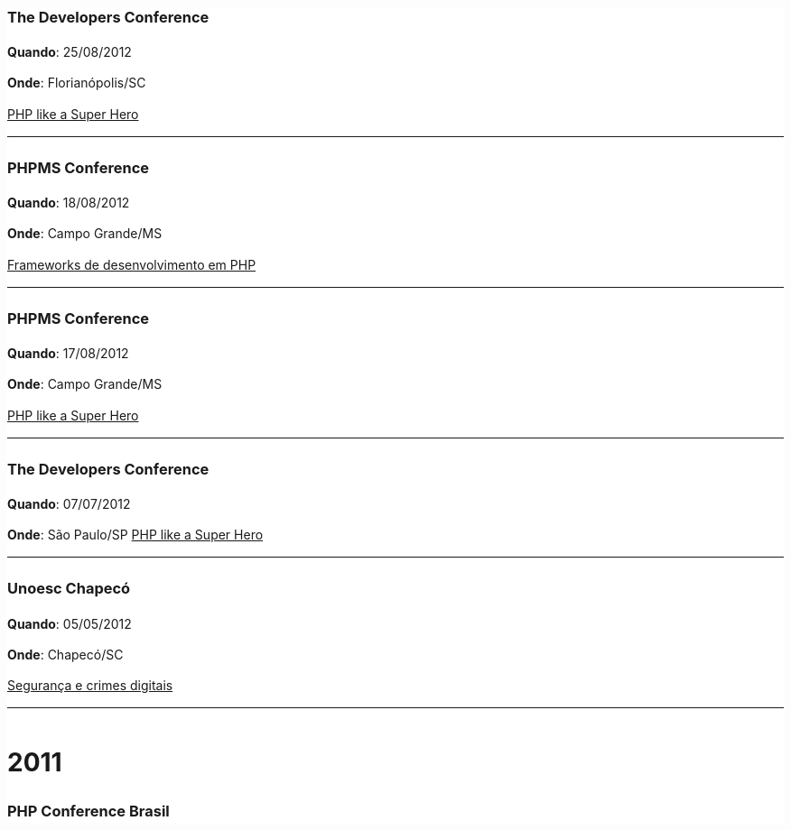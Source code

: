 
### The Developers Conference

**Quando**: 25/08/2012

**Onde**: Florianópolis/SC

[PHP like a Super Hero](https://speakerdeck.com/eminetto/php-like-a-super-hero)

---

### PHPMS Conference

**Quando**: 18/08/2012

**Onde**: Campo Grande/MS

[Frameworks de desenvolvimento em PHP](https://speakerdeck.com/eminetto/frameworks-de-desenvolvimento-em-php)

---

### PHPMS Conference

**Quando**: 17/08/2012

**Onde**: Campo Grande/MS

[PHP like a Super Hero](https://speakerdeck.com/eminetto/php-like-a-super-hero)

---

### The Developers Conference

**Quando**: 07/07/2012

**Onde**: São Paulo/SP
[PHP like a Super Hero](https://speakerdeck.com/eminetto/php-like-a-super-hero)

---

### Unoesc Chapecó

**Quando**: 05/05/2012

**Onde**: Chapecó/SC

[Segurança e crimes digitais](http://prezi.com/aupf1kqhzbik/securanca-da-informacao-e-crimes-digitais/)

---

# 2011

### PHP Conference Brasil
